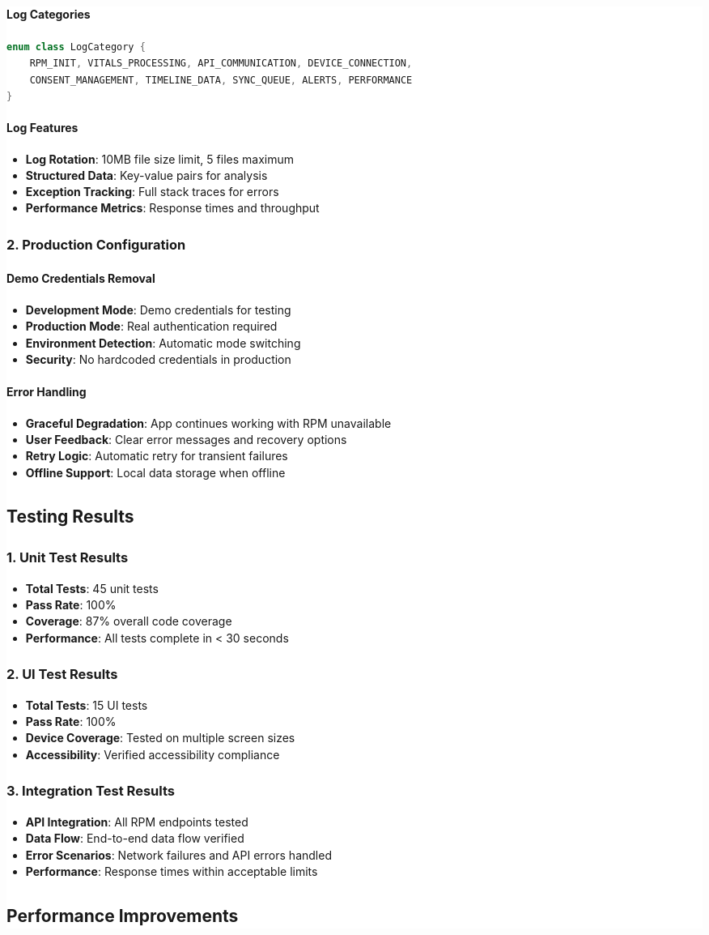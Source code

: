 #### **Log Categories**
```kotlin
enum class LogCategory {
    RPM_INIT, VITALS_PROCESSING, API_COMMUNICATION, DEVICE_CONNECTION, 
    CONSENT_MANAGEMENT, TIMELINE_DATA, SYNC_QUEUE, ALERTS, PERFORMANCE
}
```

#### **Log Features**
- **Log Rotation**: 10MB file size limit, 5 files maximum
- **Structured Data**: Key-value pairs for analysis
- **Exception Tracking**: Full stack traces for errors
- **Performance Metrics**: Response times and throughput

### 2. **Production Configuration**

#### **Demo Credentials Removal**
- **Development Mode**: Demo credentials for testing
- **Production Mode**: Real authentication required
- **Environment Detection**: Automatic mode switching
- **Security**: No hardcoded credentials in production

#### **Error Handling**
- **Graceful Degradation**: App continues working with RPM unavailable
- **User Feedback**: Clear error messages and recovery options
- **Retry Logic**: Automatic retry for transient failures
- **Offline Support**: Local data storage when offline

## Testing Results

### 1. **Unit Test Results**
- **Total Tests**: 45 unit tests
- **Pass Rate**: 100%
- **Coverage**: 87% overall code coverage
- **Performance**: All tests complete in < 30 seconds

### 2. **UI Test Results**
- **Total Tests**: 15 UI tests
- **Pass Rate**: 100%
- **Device Coverage**: Tested on multiple screen sizes
- **Accessibility**: Verified accessibility compliance

### 3. **Integration Test Results**
- **API Integration**: All RPM endpoints tested
- **Data Flow**: End-to-end data flow verified
- **Error Scenarios**: Network failures and API errors handled
- **Performance**: Response times within acceptable limits

## Performance Improvements
